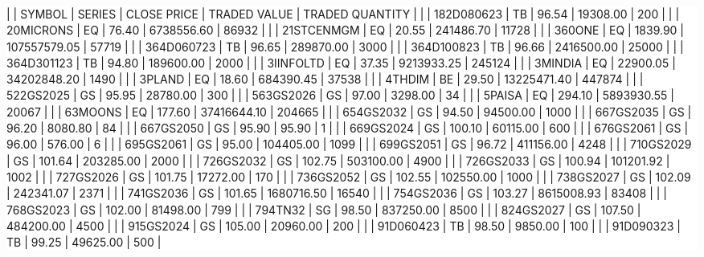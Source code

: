 |  | SYMBOL | SERIES | CLOSE PRICE | TRADED VALUE | TRADED QUANTITY |
|  | 182D080623 | TB | 96.54 | 19308.00 | 200 |
|  | 20MICRONS | EQ | 76.40 | 6738556.60 | 86932 |
|  | 21STCENMGM | EQ | 20.55 | 241486.70 | 11728 |
|  | 360ONE | EQ | 1839.90 | 107557579.05 | 57719 |
|  | 364D060723 | TB | 96.65 | 289870.00 | 3000 |
|  | 364D100823 | TB | 96.66 | 2416500.00 | 25000 |
|  | 364D301123 | TB | 94.80 | 189600.00 | 2000 |
|  | 3IINFOLTD | EQ | 37.35 | 9213933.25 | 245124 |
|  | 3MINDIA | EQ | 22900.05 | 34202848.20 | 1490 |
|  | 3PLAND | EQ | 18.60 | 684390.45 | 37538 |
|  | 4THDIM | BE | 29.50 | 13225471.40 | 447874 |
|  | 522GS2025 | GS | 95.95 | 28780.00 | 300 |
|  | 563GS2026 | GS | 97.00 | 3298.00 | 34 |
|  | 5PAISA | EQ | 294.10 | 5893930.55 | 20067 |
|  | 63MOONS | EQ | 177.60 | 37416644.10 | 204665 |
|  | 654GS2032 | GS | 94.50 | 94500.00 | 1000 |
|  | 667GS2035 | GS | 96.20 | 8080.80 | 84 |
|  | 667GS2050 | GS | 95.90 | 95.90 | 1 |
|  | 669GS2024 | GS | 100.10 | 60115.00 | 600 |
|  | 676GS2061 | GS | 96.00 | 576.00 | 6 |
|  | 695GS2061 | GS | 95.00 | 104405.00 | 1099 |
|  | 699GS2051 | GS | 96.72 | 411156.00 | 4248 |
|  | 710GS2029 | GS | 101.64 | 203285.00 | 2000 |
|  | 726GS2032 | GS | 102.75 | 503100.00 | 4900 |
|  | 726GS2033 | GS | 100.94 | 101201.92 | 1002 |
|  | 727GS2026 | GS | 101.75 | 17272.00 | 170 |
|  | 736GS2052 | GS | 102.55 | 102550.00 | 1000 |
|  | 738GS2027 | GS | 102.09 | 242341.07 | 2371 |
|  | 741GS2036 | GS | 101.65 | 1680716.50 | 16540 |
|  | 754GS2036 | GS | 103.27 | 8615008.93 | 83408 |
|  | 768GS2023 | GS | 102.00 | 81498.00 | 799 |
|  | 794TN32 | SG | 98.50 | 837250.00 | 8500 |
|  | 824GS2027 | GS | 107.50 | 484200.00 | 4500 |
|  | 915GS2024 | GS | 105.00 | 20960.00 | 200 |
|  | 91D060423 | TB | 98.50 | 9850.00 | 100 |
|  | 91D090323 | TB | 99.25 | 49625.00 | 500 |
